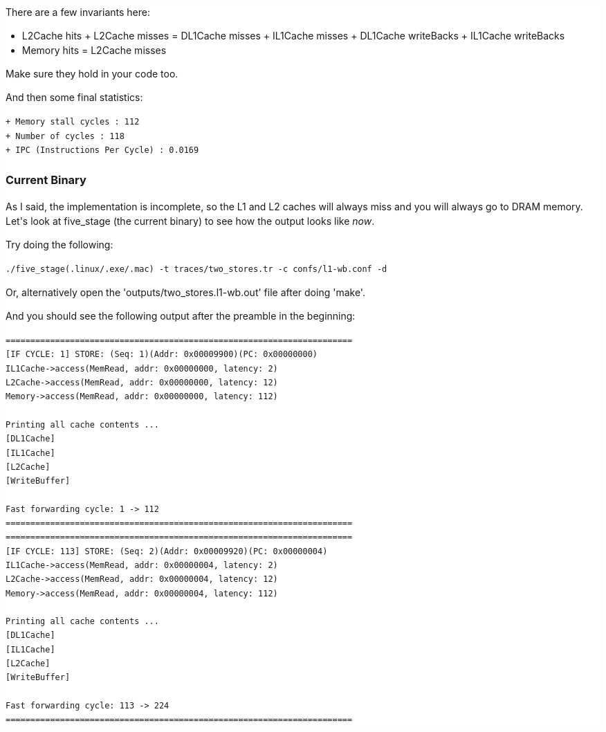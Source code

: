 There are a few invariants here:

* L2Cache hits + L2Cache misses = DL1Cache misses + IL1Cache misses + DL1Cache writeBacks + IL1Cache writeBacks
* Memory hits = L2Cache misses

Make sure they hold in your code too.

And then some final statistics:
```
+ Memory stall cycles : 112
+ Number of cycles : 118
+ IPC (Instructions Per Cycle) : 0.0169
```

### Current Binary

As I said, the implementation is incomplete, so the L1 and L2 caches will
always miss and you will always go to DRAM memory.  Let's look at five_stage
(the current binary) to see how the output looks like *now*.

Try doing the following:

```
./five_stage(.linux/.exe/.mac) -t traces/two_stores.tr -c confs/l1-wb.conf -d
```

Or, alternatively open the 'outputs/two_stores.l1-wb.out' file after doing 'make'.

And you should see the following output after the preamble in the beginning:

```
======================================================================
[IF CYCLE: 1] STORE: (Seq: 1)(Addr: 0x00009900)(PC: 0x00000000)
IL1Cache->access(MemRead, addr: 0x00000000, latency: 2)
L2Cache->access(MemRead, addr: 0x00000000, latency: 12)
Memory->access(MemRead, addr: 0x00000000, latency: 112)

Printing all cache contents ...
[DL1Cache]
[IL1Cache]
[L2Cache]
[WriteBuffer]

Fast forwarding cycle: 1 -> 112
======================================================================
======================================================================
[IF CYCLE: 113] STORE: (Seq: 2)(Addr: 0x00009920)(PC: 0x00000004)
IL1Cache->access(MemRead, addr: 0x00000004, latency: 2)
L2Cache->access(MemRead, addr: 0x00000004, latency: 12)
Memory->access(MemRead, addr: 0x00000004, latency: 112)

Printing all cache contents ...
[DL1Cache]
[IL1Cache]
[L2Cache]
[WriteBuffer]

Fast forwarding cycle: 113 -> 224
======================================================================
```
